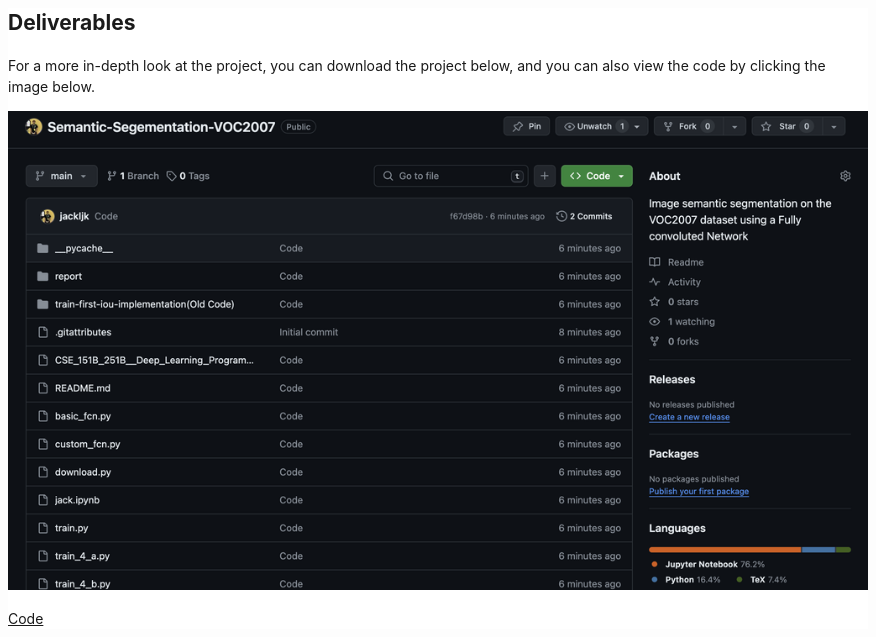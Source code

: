 
## Deliverables
For a more in-depth look at the project, you can download the project below, and you can also view the code by clicking the image below.

<div id = "my-project-cards">
<div id = "project-cards">
    <a href = "https://github.com/jackljk/Semantic-Segementation-VOC2007" class = "project-card" download>
    <div class = "project-card-border"></div>
    <div class = "project-card-content"><img src="\assets\projects\Deep-Learning\FCN-Semantic-Segmentation-VOC\github.png" alt="Preview of Github"><p>Code</p></div>
    </a>
    <a href = "\assets\projects\Deep-Learning\FCN-Semantic-Segmentation-VOC\report.pdf" class = "project-card">
    <div class = "project-card-border"></div>